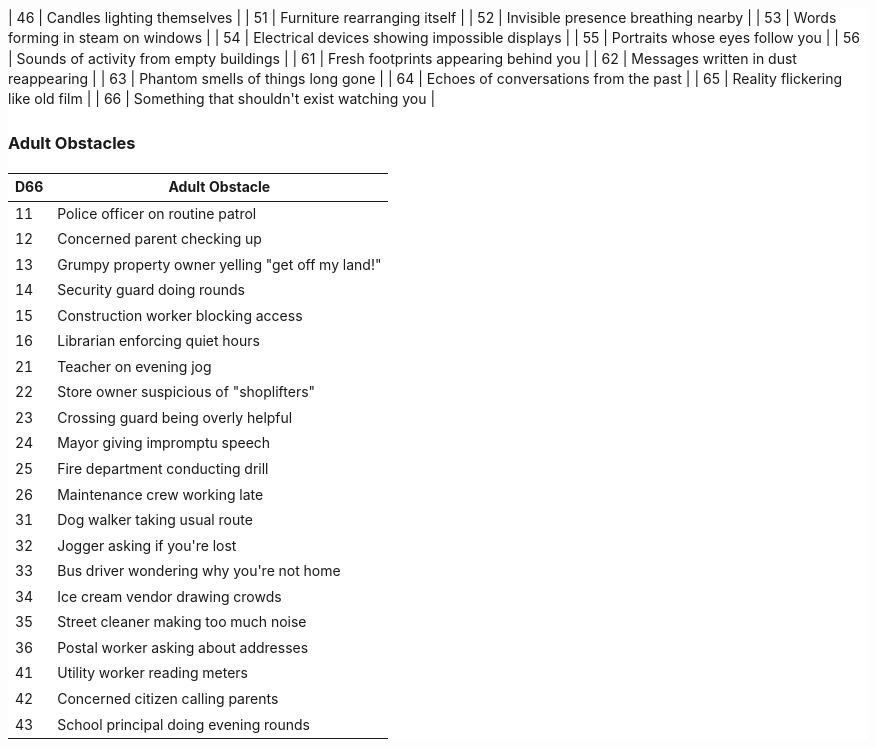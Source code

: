 | 46  | Candles lighting themselves |
| 51  | Furniture rearranging itself |
| 52  | Invisible presence breathing nearby |
| 53  | Words forming in steam on windows |
| 54  | Electrical devices showing impossible displays |
| 55  | Portraits whose eyes follow you |
| 56  | Sounds of activity from empty buildings |
| 61  | Fresh footprints appearing behind you |
| 62  | Messages written in dust reappearing |
| 63  | Phantom smells of things long gone |
| 64  | Echoes of conversations from the past |
| 65  | Reality flickering like old film |
| 66  | Something that shouldn't exist watching you |

### Adult Obstacles

| D66 | Adult Obstacle |
| --- | -------------- |
| 11  | Police officer on routine patrol |
| 12  | Concerned parent checking up |
| 13  | Grumpy property owner yelling "get off my land!" |
| 14  | Security guard doing rounds |
| 15  | Construction worker blocking access |
| 16  | Librarian enforcing quiet hours |
| 21  | Teacher on evening jog |
| 22  | Store owner suspicious of "shoplifters" |
| 23  | Crossing guard being overly helpful |
| 24  | Mayor giving impromptu speech |
| 25  | Fire department conducting drill |
| 26  | Maintenance crew working late |
| 31  | Dog walker taking usual route |
| 32  | Jogger asking if you're lost |
| 33  | Bus driver wondering why you're not home |
| 34  | Ice cream vendor drawing crowds |
| 35  | Street cleaner making too much noise |
| 36  | Postal worker asking about addresses |
| 41  | Utility worker reading meters |
| 42  | Concerned citizen calling parents |
| 43  | School principal doing evening rounds |